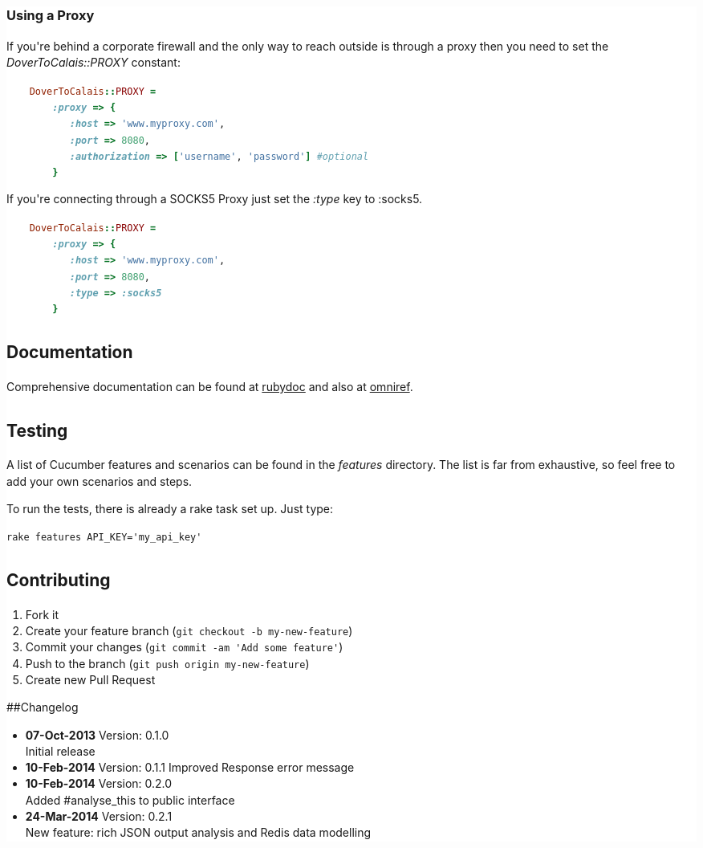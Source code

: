 
### Using a Proxy

If you're behind a corporate firewall and the only way to reach outside is through a proxy then you need to set the *DoverToCalais::PROXY* constant:

```ruby
    DoverToCalais::PROXY = 
        :proxy => {
           :host => 'www.myproxy.com',
           :port => 8080,
           :authorization => ['username', 'password'] #optional
        }
```


If you're connecting through a SOCKS5 Proxy just set the *:type* key to :socks5.

```ruby
    DoverToCalais::PROXY = 
        :proxy => {
           :host => 'www.myproxy.com',
           :port => 8080,
           :type => :socks5
        }
```

## Documentation

Comprehensive documentation can be found at [rubydoc](http://rubydoc.info/gems/dover_to_calais) and also at [omniref](http://www.omniref.com/?utf8=%E2%9C%93&q=dovertocalais&p=0&r=20&commit=Search).

## Testing 

A list of Cucumber features and scenarios can be found in the *features* directory. The list is far from exhaustive, so feel free to add your own scenarios and steps.

To run the tests, there is already a rake task set up. Just type:

    rake features API_KEY='my_api_key'

## Contributing

1. Fork it
2. Create your feature branch (`git checkout -b my-new-feature`)
3. Commit your changes (`git commit -am 'Add some feature'`)
4. Push to the branch (`git push origin my-new-feature`)
5. Create new Pull Request


##Changelog

   * **07-Oct-2013** Version: 0.1.0  
Initial release
   * **10-Feb-2014** Version: 0.1.1 
Improved Response error message
   * **10-Feb-2014** Version: 0.2.0  
Added #analyse_this to public interface
   * **24-Mar-2014** Version: 0.2.1  
New feature: rich JSON output analysis and Redis data modelling
